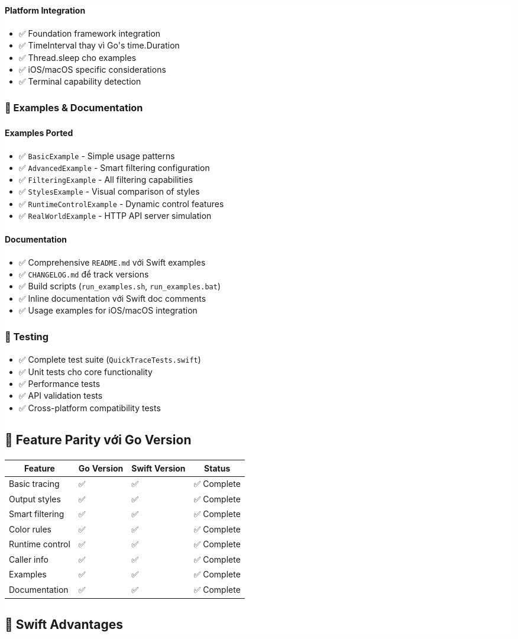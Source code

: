 #### Platform Integration
- ✅ Foundation framework integration
- ✅ TimeInterval thay vì Go's time.Duration
- ✅ Thread.sleep cho examples
- ✅ iOS/macOS specific considerations
- ✅ Terminal capability detection

### 📝 Examples & Documentation

#### Examples Ported
- ✅ `BasicExample` - Simple usage patterns
- ✅ `AdvancedExample` - Smart filtering configuration
- ✅ `FilteringExample` - All filtering capabilities
- ✅ `StylesExample` - Visual comparison of styles
- ✅ `RuntimeControlExample` - Dynamic control features
- ✅ `RealWorldExample` - HTTP API server simulation

#### Documentation
- ✅ Comprehensive `README.md` với Swift examples
- ✅ `CHANGELOG.md` để track versions
- ✅ Build scripts (`run_examples.sh`, `run_examples.bat`)
- ✅ Inline documentation với Swift doc comments
- ✅ Usage examples for iOS/macOS integration

### 🧪 Testing
- ✅ Complete test suite (`QuickTraceTests.swift`)
- ✅ Unit tests cho core functionality
- ✅ Performance tests
- ✅ API validation tests
- ✅ Cross-platform compatibility tests

## 🔄 Feature Parity với Go Version

| Feature | Go Version | Swift Version | Status |
|---------|------------|---------------|--------|
| Basic tracing | ✅ | ✅ | ✅ Complete |
| Output styles | ✅ | ✅ | ✅ Complete |
| Smart filtering | ✅ | ✅ | ✅ Complete |
| Color rules | ✅ | ✅ | ✅ Complete |
| Runtime control | ✅ | ✅ | ✅ Complete |
| Caller info | ✅ | ✅ | ✅ Complete |
| Examples | ✅ | ✅ | ✅ Complete |
| Documentation | ✅ | ✅ | ✅ Complete |

## 🚀 Swift Advantages
